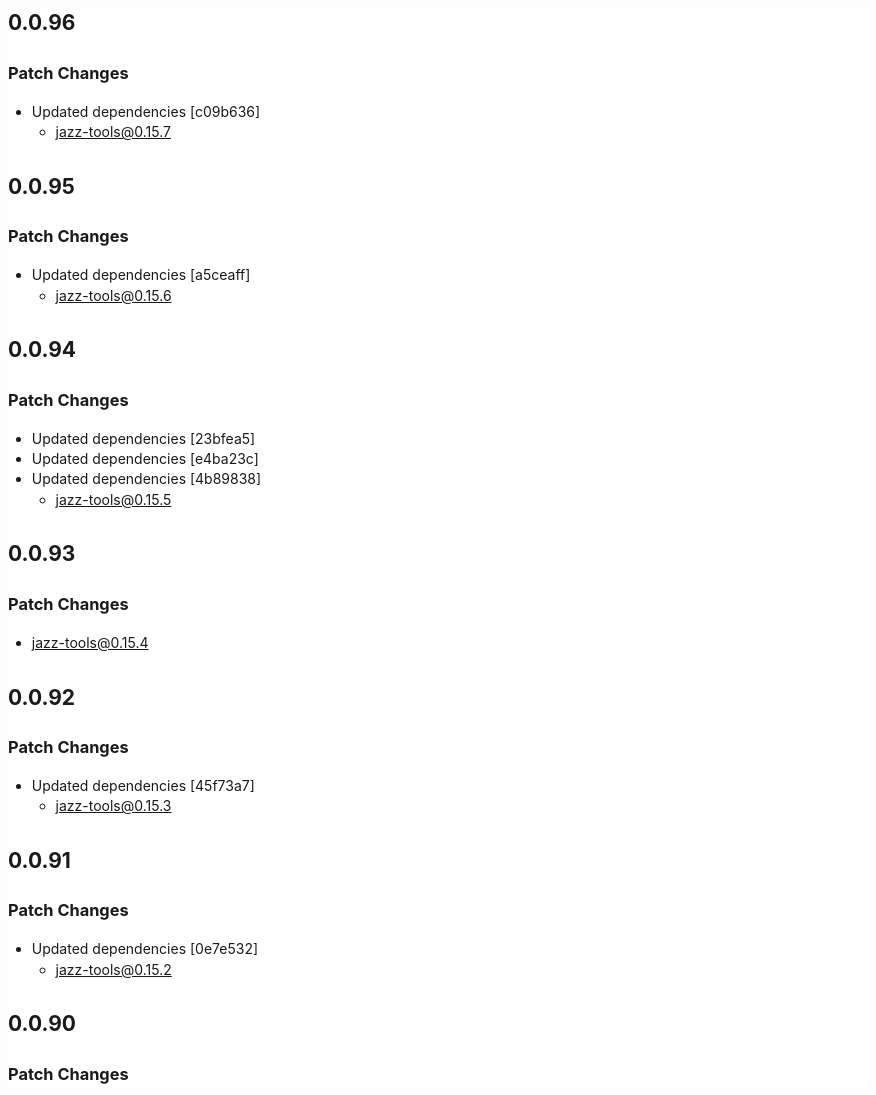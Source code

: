 ## 0.0.96

### Patch Changes

- Updated dependencies [c09b636]
  - jazz-tools@0.15.7

## 0.0.95

### Patch Changes

- Updated dependencies [a5ceaff]
  - jazz-tools@0.15.6

## 0.0.94

### Patch Changes

- Updated dependencies [23bfea5]
- Updated dependencies [e4ba23c]
- Updated dependencies [4b89838]
  - jazz-tools@0.15.5

## 0.0.93

### Patch Changes

- jazz-tools@0.15.4

## 0.0.92

### Patch Changes

- Updated dependencies [45f73a7]
  - jazz-tools@0.15.3

## 0.0.91

### Patch Changes

- Updated dependencies [0e7e532]
  - jazz-tools@0.15.2

## 0.0.90

### Patch Changes
